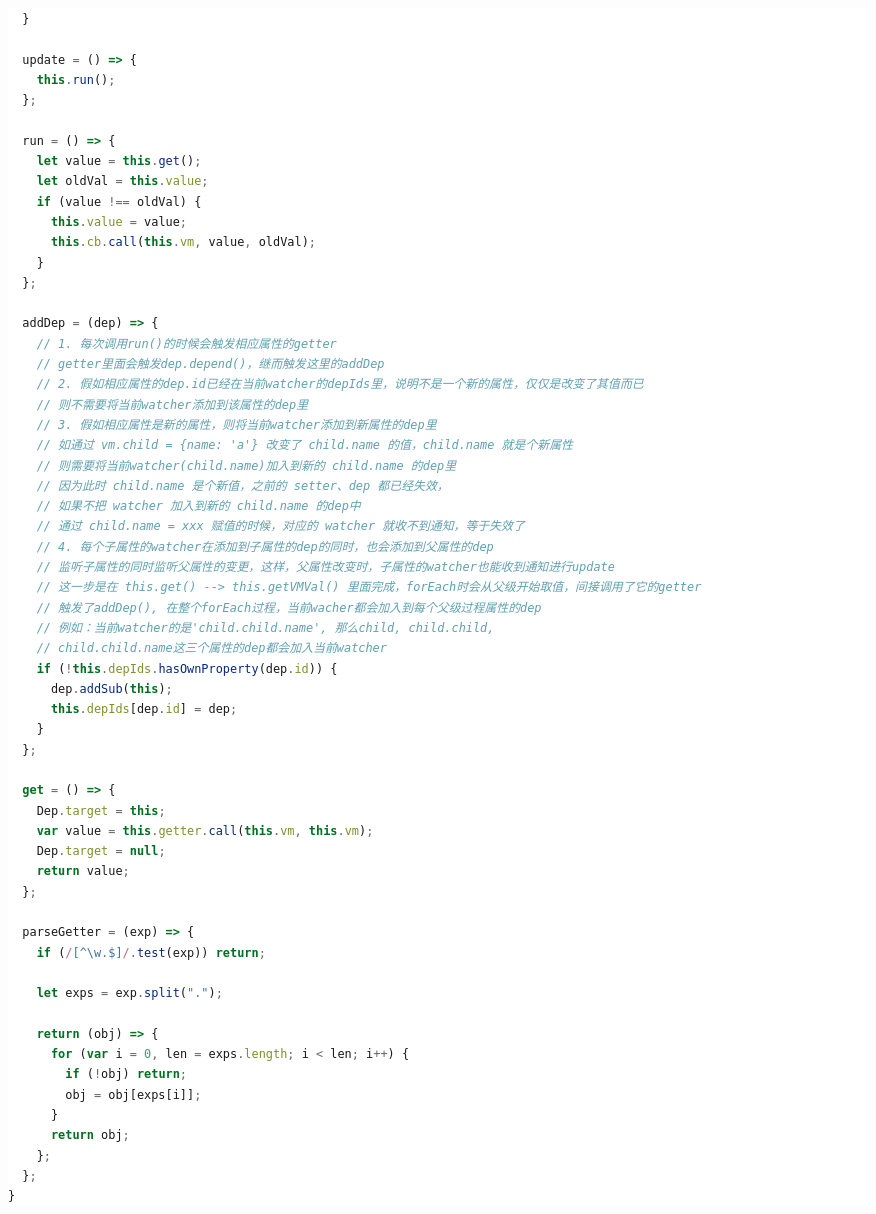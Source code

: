 ```js
  }

  update = () => {
    this.run();
  };

  run = () => {
    let value = this.get();
    let oldVal = this.value;
    if (value !== oldVal) {
      this.value = value;
      this.cb.call(this.vm, value, oldVal);
    }
  };

  addDep = (dep) => {
    // 1. 每次调用run()的时候会触发相应属性的getter
    // getter里面会触发dep.depend()，继而触发这里的addDep
    // 2. 假如相应属性的dep.id已经在当前watcher的depIds里，说明不是一个新的属性，仅仅是改变了其值而已
    // 则不需要将当前watcher添加到该属性的dep里
    // 3. 假如相应属性是新的属性，则将当前watcher添加到新属性的dep里
    // 如通过 vm.child = {name: 'a'} 改变了 child.name 的值，child.name 就是个新属性
    // 则需要将当前watcher(child.name)加入到新的 child.name 的dep里
    // 因为此时 child.name 是个新值，之前的 setter、dep 都已经失效，
    // 如果不把 watcher 加入到新的 child.name 的dep中
    // 通过 child.name = xxx 赋值的时候，对应的 watcher 就收不到通知，等于失效了
    // 4. 每个子属性的watcher在添加到子属性的dep的同时，也会添加到父属性的dep
    // 监听子属性的同时监听父属性的变更，这样，父属性改变时，子属性的watcher也能收到通知进行update
    // 这一步是在 this.get() --> this.getVMVal() 里面完成，forEach时会从父级开始取值，间接调用了它的getter
    // 触发了addDep(), 在整个forEach过程，当前wacher都会加入到每个父级过程属性的dep
    // 例如：当前watcher的是'child.child.name', 那么child, child.child, 
    // child.child.name这三个属性的dep都会加入当前watcher
    if (!this.depIds.hasOwnProperty(dep.id)) {
      dep.addSub(this);
      this.depIds[dep.id] = dep;
    }
  };

  get = () => {
    Dep.target = this;
    var value = this.getter.call(this.vm, this.vm);
    Dep.target = null;
    return value;
  };

  parseGetter = (exp) => {
    if (/[^\w.$]/.test(exp)) return;

    let exps = exp.split(".");

    return (obj) => {
      for (var i = 0, len = exps.length; i < len; i++) {
        if (!obj) return;
        obj = obj[exps[i]];
      }
      return obj;
    };
  };
}
```
